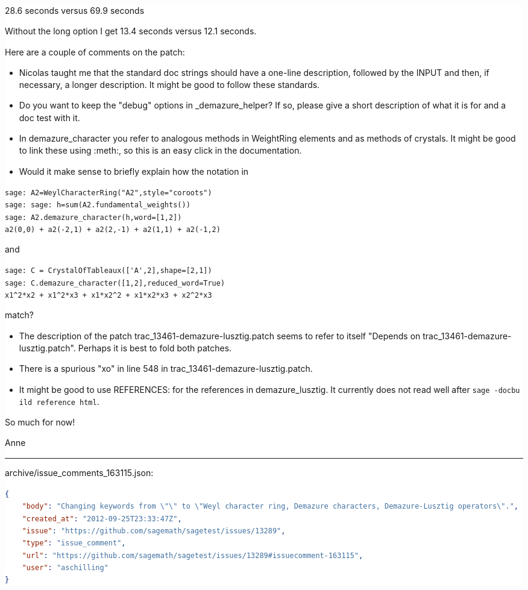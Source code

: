 28.6 seconds versus 69.9 seconds

Without the long option I get 13.4 seconds versus 12.1 seconds.

Here are a couple of comments on the patch:

- Nicolas taught me that the standard doc strings should have a one-line description, followed by the INPUT and then, if necessary, a longer description. It might be good to follow these standards.

- Do you want to keep the "debug" options in _demazure_helper? If so, please give a short description of what it is for and a doc test with it.

- In demazure_character you refer to analogous methods in WeightRing elements and as methods of crystals. It might be good to link these using :meth:, so this is an easy click in the documentation.

- Would it make sense to briefly explain how the notation in 

```
sage: A2=WeylCharacterRing("A2",style="coroots") 
sage: sage: h=sum(A2.fundamental_weights())
sage: A2.demazure_character(h,word=[1,2]) 
a2(0,0) + a2(-2,1) + a2(2,-1) + a2(1,1) + a2(-1,2)
```

and

```
sage: C = CrystalOfTableaux(['A',2],shape=[2,1])
sage: C.demazure_character([1,2],reduced_word=True)
x1^2*x2 + x1^2*x3 + x1*x2^2 + x1*x2*x3 + x2^2*x3
```

match?

- The description of the patch trac_13461-demazure-lusztig.patch seems to refer to itself "Depends on trac_13461-demazure-lusztig.patch". Perhaps it is best to fold both patches.

- There is a spurious "xo" in line 548 in trac_13461-demazure-lusztig.patch.

- It might be good to use REFERENCES: for the references in demazure_lusztig. It currently does not read well after `sage -docbuild reference html`.

So much for now!

Anne



---

archive/issue_comments_163115.json:
```json
{
    "body": "Changing keywords from \"\" to \"Weyl character ring, Demazure characters, Demazure-Lusztig operators\".",
    "created_at": "2012-09-25T23:33:47Z",
    "issue": "https://github.com/sagemath/sagetest/issues/13289",
    "type": "issue_comment",
    "url": "https://github.com/sagemath/sagetest/issues/13289#issuecomment-163115",
    "user": "aschilling"
}
```
